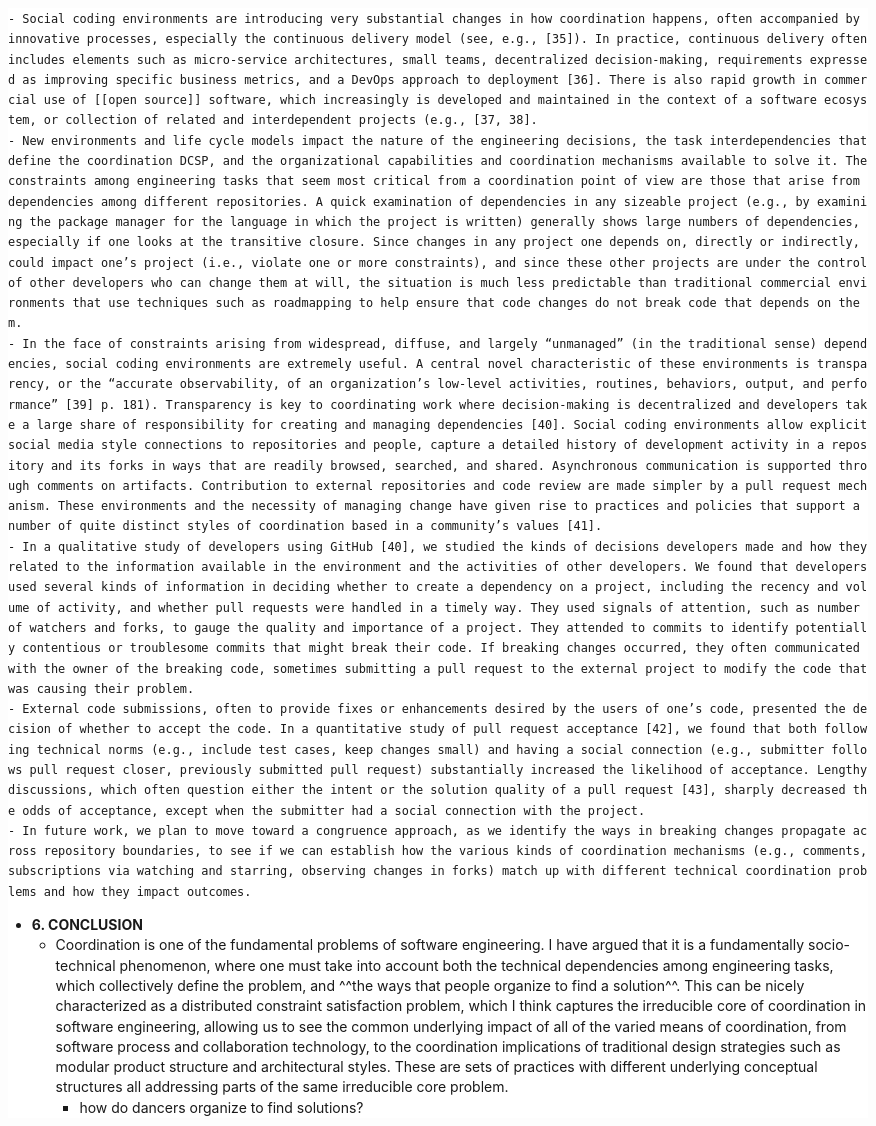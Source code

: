     - Social coding environments are introducing very substantial changes in how coordination happens, often accompanied by innovative processes, especially the continuous delivery model (see, e.g., [35]). In practice, continuous delivery often includes elements such as micro-service architectures, small teams, decentralized decision-making, requirements expressed as improving specific business metrics, and a DevOps approach to deployment [36]. There is also rapid growth in commercial use of [[open source]] software, which increasingly is developed and maintained in the context of a software ecosystem, or collection of related and interdependent projects (e.g., [37, 38].
    - New environments and life cycle models impact the nature of the engineering decisions, the task interdependencies that define the coordination DCSP, and the organizational capabilities and coordination mechanisms available to solve it. The constraints among engineering tasks that seem most critical from a coordination point of view are those that arise from dependencies among different repositories. A quick examination of dependencies in any sizeable project (e.g., by examining the package manager for the language in which the project is written) generally shows large numbers of dependencies, especially if one looks at the transitive closure. Since changes in any project one depends on, directly or indirectly, could impact one’s project (i.e., violate one or more constraints), and since these other projects are under the control of other developers who can change them at will, the situation is much less predictable than traditional commercial environments that use techniques such as roadmapping to help ensure that code changes do not break code that depends on them.
    - In the face of constraints arising from widespread, diffuse, and largely “unmanaged” (in the traditional sense) dependencies, social coding environments are extremely useful. A central novel characteristic of these environments is transparency, or the “accurate observability, of an organization’s low-level activities, routines, behaviors, output, and performance” [39] p. 181). Transparency is key to coordinating work where decision-making is decentralized and developers take a large share of responsibility for creating and managing dependencies [40]. Social coding environments allow explicit social media style connections to repositories and people, capture a detailed history of development activity in a repository and its forks in ways that are readily browsed, searched, and shared. Asynchronous communication is supported through comments on artifacts. Contribution to external repositories and code review are made simpler by a pull request mechanism. These environments and the necessity of managing change have given rise to practices and policies that support a number of quite distinct styles of coordination based in a community’s values [41].
    - In a qualitative study of developers using GitHub [40], we studied the kinds of decisions developers made and how they related to the information available in the environment and the activities of other developers. We found that developers used several kinds of information in deciding whether to create a dependency on a project, including the recency and volume of activity, and whether pull requests were handled in a timely way. They used signals of attention, such as number of watchers and forks, to gauge the quality and importance of a project. They attended to commits to identify potentially contentious or troublesome commits that might break their code. If breaking changes occurred, they often communicated with the owner of the breaking code, sometimes submitting a pull request to the external project to modify the code that was causing their problem.
    - External code submissions, often to provide fixes or enhancements desired by the users of one’s code, presented the decision of whether to accept the code. In a quantitative study of pull request acceptance [42], we found that both following technical norms (e.g., include test cases, keep changes small) and having a social connection (e.g., submitter follows pull request closer, previously submitted pull request) substantially increased the likelihood of acceptance. Lengthy discussions, which often question either the intent or the solution quality of a pull request [43], sharply decreased the odds of acceptance, except when the submitter had a social connection with the project.
    - In future work, we plan to move toward a congruence approach, as we identify the ways in breaking changes propagate across repository boundaries, to see if we can establish how the various kinds of coordination mechanisms (e.g., comments, subscriptions via watching and starring, observing changes in forks) match up with different technical coordination problems and how they impact outcomes.
- **6. CONCLUSION**
    - Coordination is one of the fundamental problems of software engineering. I have argued that it is a fundamentally socio-technical phenomenon, where one must take into account both the technical dependencies among engineering tasks, which collectively define the problem, and ^^the ways that people organize to find a solution^^. This can be nicely characterized as a distributed constraint satisfaction problem, which I think captures the irreducible core of coordination in software engineering, allowing us to see the common underlying impact of all of the varied means of coordination, from software process and collaboration technology, to the coordination implications of traditional design strategies such as modular product structure and architectural styles. These are sets of practices with different underlying conceptual structures all addressing parts of the same irreducible core problem.
        - how do dancers organize to find solutions?